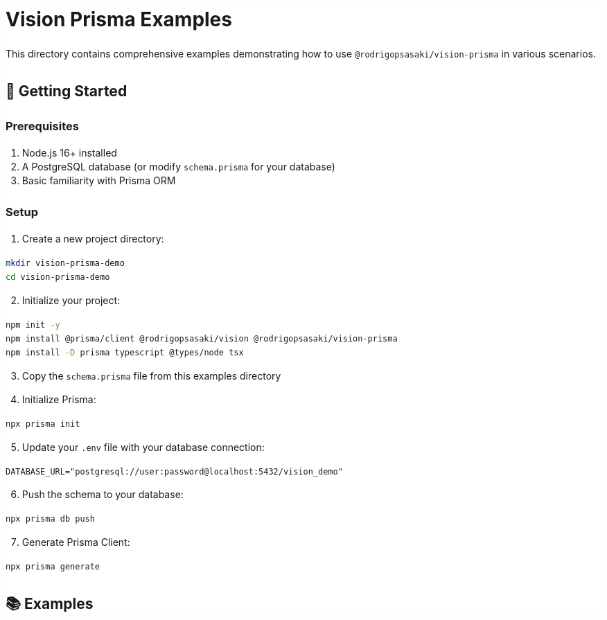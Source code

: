 # Vision Prisma Examples

This directory contains comprehensive examples demonstrating how to use `@rodrigopsasaki/vision-prisma` in various scenarios.

## 🚀 Getting Started

### Prerequisites

1. Node.js 16+ installed
2. A PostgreSQL database (or modify `schema.prisma` for your database)
3. Basic familiarity with Prisma ORM

### Setup

1. Create a new project directory:

```bash
mkdir vision-prisma-demo
cd vision-prisma-demo
```

2. Initialize your project:

```bash
npm init -y
npm install @prisma/client @rodrigopsasaki/vision @rodrigopsasaki/vision-prisma
npm install -D prisma typescript @types/node tsx
```

3. Copy the `schema.prisma` file from this examples directory

4. Initialize Prisma:

```bash
npx prisma init
```

5. Update your `.env` file with your database connection:

```env
DATABASE_URL="postgresql://user:password@localhost:5432/vision_demo"
```

6. Push the schema to your database:

```bash
npx prisma db push
```

7. Generate Prisma Client:

```bash
npx prisma generate
```

## 📚 Examples
